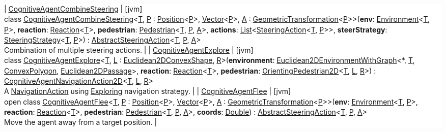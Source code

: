 | [CognitiveAgentCombineSteering](-cognitive-agent-combine-steering/index.md) | [jvm]<br>class [CognitiveAgentCombineSteering](-cognitive-agent-combine-steering/index.md)<[T](-cognitive-agent-combine-steering/index.md), [P](-cognitive-agent-combine-steering/index.md) : [Position](../it.unibo.alchemist.model.interfaces/-position/index.md)<[P](-cognitive-agent-combine-steering/index.md)>, [Vector](../it.unibo.alchemist.model.interfaces.geometry/-vector/index.md)<[P](-cognitive-agent-combine-steering/index.md)>, [A](-cognitive-agent-combine-steering/index.md) : [GeometricTransformation](../it.unibo.alchemist.model.interfaces.geometry/-geometric-transformation/index.md)<[P](-cognitive-agent-combine-steering/index.md)>>(**env**: [Environment](../it.unibo.alchemist.model.interfaces/-environment/index.md)<[T](-cognitive-agent-combine-steering/index.md), [P](-cognitive-agent-combine-steering/index.md)>, **reaction**: [Reaction](../it.unibo.alchemist.model.interfaces/-reaction/index.md)<[T](-cognitive-agent-combine-steering/index.md)>, **pedestrian**: [Pedestrian](../it.unibo.alchemist.model.interfaces/-pedestrian/index.md)<[T](-cognitive-agent-combine-steering/index.md), [P](-cognitive-agent-combine-steering/index.md), [A](-cognitive-agent-combine-steering/index.md)>, **actions**: [List](https://kotlinlang.org/api/latest/jvm/stdlib/kotlin.collections/-list/index.html)<[SteeringAction](../it.unibo.alchemist.model.interfaces/-steering-action/index.md)<[T](-cognitive-agent-combine-steering/index.md), [P](-cognitive-agent-combine-steering/index.md)>>, **steerStrategy**: [SteeringStrategy](../it.unibo.alchemist.model.interfaces/-steering-strategy/index.md)<[T](-cognitive-agent-combine-steering/index.md), [P](-cognitive-agent-combine-steering/index.md)>) : [AbstractSteeringAction](-abstract-steering-action/index.md)<[T](-cognitive-agent-combine-steering/index.md), [P](-cognitive-agent-combine-steering/index.md), [A](-cognitive-agent-combine-steering/index.md)> <br>Combination of multiple steering actions. |
| [CognitiveAgentExplore](-cognitive-agent-explore/index.md) | [jvm]<br>class [CognitiveAgentExplore](-cognitive-agent-explore/index.md)<[T](-cognitive-agent-explore/index.md), [L](-cognitive-agent-explore/index.md) : [Euclidean2DConvexShape](../it.unibo.alchemist.model.interfaces.geometry.euclidean2d/index.md#-786369621%2FClasslikes%2F-267951372), [R](-cognitive-agent-explore/index.md)>(**environment**: [Euclidean2DEnvironmentWithGraph](../it.unibo.alchemist.model.interfaces.environments/-euclidean2-d-environment-with-graph/index.md)<*, [T](-cognitive-agent-explore/index.md), [ConvexPolygon](../it.unibo.alchemist.model.interfaces.geometry.euclidean2d/-convex-polygon/index.md), [Euclidean2DPassage](../it.unibo.alchemist.model.interfaces.geometry.euclidean2d.graph/-euclidean2-d-passage/index.md)>, **reaction**: [Reaction](../it.unibo.alchemist.model.interfaces/-reaction/index.md)<[T](-cognitive-agent-explore/index.md)>, **pedestrian**: [OrientingPedestrian2D](../it.unibo.alchemist.model.interfaces/index.md#1465026919%2FClasslikes%2F-267951372)<[T](-cognitive-agent-explore/index.md), [L](-cognitive-agent-explore/index.md), [R](-cognitive-agent-explore/index.md)>) : [CognitiveAgentNavigationAction2D](-cognitive-agent-navigation-action2-d/index.md)<[T](-cognitive-agent-explore/index.md), [L](-cognitive-agent-explore/index.md), [R](-cognitive-agent-explore/index.md)> <br>A [NavigationAction](../it.unibo.alchemist.model.interfaces/-navigation-action/index.md) using [Exploring](../it.unibo.alchemist.model.implementations.actions.navigationstrategies/-exploring/index.md) navigation strategy. |
| [CognitiveAgentFlee](-cognitive-agent-flee/index.md) | [jvm]<br>open class [CognitiveAgentFlee](-cognitive-agent-flee/index.md)<[T](-cognitive-agent-flee/index.md), [P](-cognitive-agent-flee/index.md) : [Position](../it.unibo.alchemist.model.interfaces/-position/index.md)<[P](-cognitive-agent-flee/index.md)>, [Vector](../it.unibo.alchemist.model.interfaces.geometry/-vector/index.md)<[P](-cognitive-agent-flee/index.md)>, [A](-cognitive-agent-flee/index.md) : [GeometricTransformation](../it.unibo.alchemist.model.interfaces.geometry/-geometric-transformation/index.md)<[P](-cognitive-agent-flee/index.md)>>(**env**: [Environment](../it.unibo.alchemist.model.interfaces/-environment/index.md)<[T](-cognitive-agent-flee/index.md), [P](-cognitive-agent-flee/index.md)>, **reaction**: [Reaction](../it.unibo.alchemist.model.interfaces/-reaction/index.md)<[T](-cognitive-agent-flee/index.md)>, **pedestrian**: [Pedestrian](../it.unibo.alchemist.model.interfaces/-pedestrian/index.md)<[T](-cognitive-agent-flee/index.md), [P](-cognitive-agent-flee/index.md), [A](-cognitive-agent-flee/index.md)>, **coords**: [Double](https://kotlinlang.org/api/latest/jvm/stdlib/kotlin/-double/index.html)) : [AbstractSteeringAction](-abstract-steering-action/index.md)<[T](-cognitive-agent-flee/index.md), [P](-cognitive-agent-flee/index.md), [A](-cognitive-agent-flee/index.md)> <br>Move the agent away from a target position. |